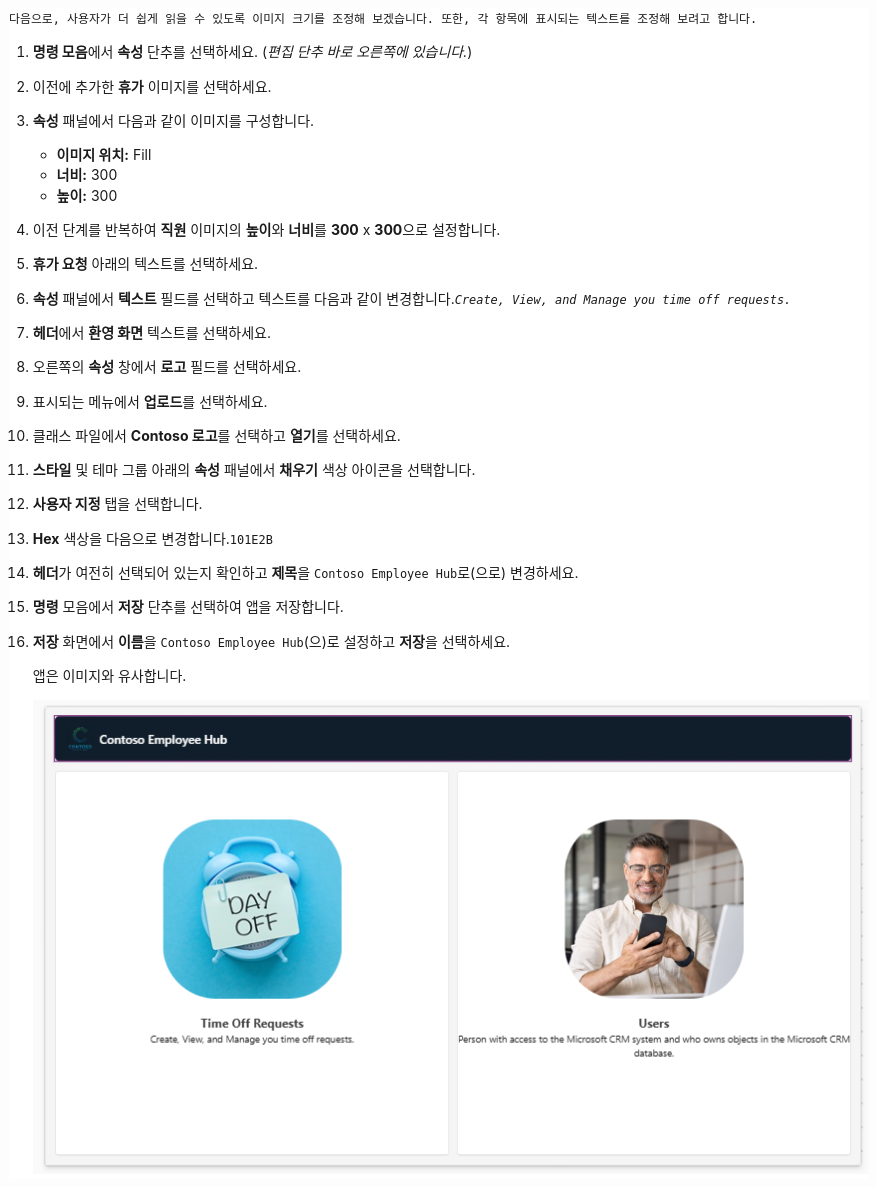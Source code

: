    다음으로, 사용자가 더 쉽게 읽을 수 있도록 이미지 크기를 조정해 보겠습니다. 또한, 각 항목에 표시되는 텍스트를 조정해 보려고 합니다.

1.  **명령 모음**에서 **속성** 단추를 선택하세요. (*편집 단추 바로 오른쪽에 있습니다.*)
1.  이전에 추가한 **휴가** 이미지를 선택하세요.
1.  **속성** 패널에서 다음과 같이 이미지를 구성합니다.
    
    -   **이미지 위치:** Fill
    -   **너비:** 300
    -   **높이:** 300
      
1.  이전 단계를 반복하여 **직원** 이미지의 **높이**와 **너비**를 **300** x **300**으로 설정합니다.
1.  **휴가 요청** 아래의 텍스트를 선택하세요.
1.  **속성** 패널에서 **텍스트** 필드를 선택하고 텍스트를 다음과 같이 변경합니다.*`Create, View, and Manage you time off requests.`*
1.  **헤더**에서 **환영 화면** 텍스트를 선택하세요.
1.  오른쪽의 **속성** 창에서 **로고** 필드를 선택하세요.
1.  표시되는 메뉴에서 **업로드**를 선택하세요.
1. 클래스 파일에서 **Contoso 로고**를 선택하고 **열기**를 선택하세요.
1. **스타일** 및 테마 그룹 아래의 **속성** 패널에서 **채우기** 색상 아이콘을 선택합니다.
1. **사용자 지정** 탭을 선택합니다.
1. **Hex** 색상을 다음으로 변경합니다.`101E2B`
1. **헤더**가 여전히 선택되어 있는지 확인하고 **제목**을 `Contoso Employee Hub`로(으로) 변경하세요.
1. **명령** 모음에서 **저장** 단추를 선택하여 앱을 저장합니다.
1. **저장** 화면에서 **이름**을 `Contoso Employee Hub`(으)로 설정하고 **저장**을 선택하세요.

    앱은 이미지와 유사합니다.

    ![Canvas 앱 시작 화면의 스크린샷](media/533c80cc861941b6a353b56bfc0dbc0f.png)
